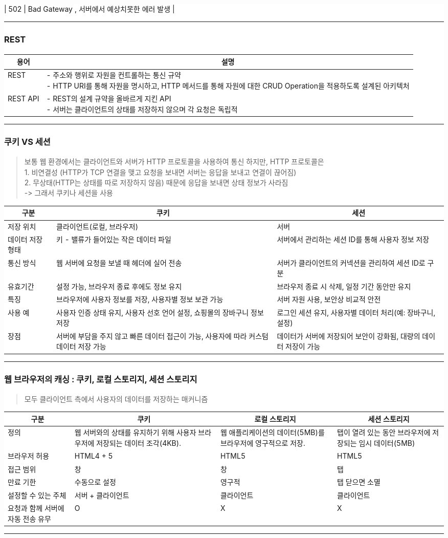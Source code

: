 | 502  | Bad Gateway , 서버에서 예상치못한 에러 발생                        |

---

### REST

| 용어     | 설명                                                                                                                                                         |
| -------- | ------------------------------------------------------------------------------------------------------------------------------------------------------------ |
| REST     | - 주소와 행위로 자원을 컨트롤하는 통신 규약<br>- HTTP URI를 통해 자원을 명시하고, HTTP 메서드를 통해 자원에 대한 CRUD Operation을 적용하도록 설계된 아키텍처 |
| REST API | - REST의 설계 규약을 올바르게 지킨 API <br>- 서버는 클라이언트의 상태를 저장하지 않으며 각 요청은 독립적                                                     |

---

### 쿠키 VS 세션

> 보통 웹 환경에서는 클라이언트와 서버가 HTTP 프로토콜을 사용하여 통신 하지만, HTTP 프로토콜은 <br>1. 비연결성 (HTTP가 TCP 연결을 맺고 요청을 보내면 서버는 응답을 보내고 연결이 끊어짐) <br>2. 무상태(HTTP는 상태를 따로 저장하지 않음) 때문에 응답을 보내면 상태 정보가 사라짐 <br>-> 그래서 쿠키나 세션을 사용

| 구분             | 쿠키                                                                                   | 세션                                                              |
| ---------------- | -------------------------------------------------------------------------------------- | ----------------------------------------------------------------- |
| 저장 위치        | 클라이언트(로컬, 브라우저)                                                             | 서버                                                              |
| 데이터 저장 형태 | 키 - 밸류가 들어있는 작은 데이터 파일                                                  | 서버에서 관리하는 세션 ID를 통해 사용자 정보 저장                 |
| 통신 방식        | 웹 서버에 요청을 보낼 때 헤더에 실어 전송                                              | 서버가 클라이언트의 커넥션을 관리하여 세션 ID로 구분              |
| 유효기간         | 설정 가능, 브라우저 종료 후에도 정보 유지                                              | 브라우저 종료 시 삭제, 일정 기간 동안만 유지                      |
| 특징             | 브라우저에 사용자 정보를 저장, 사용자별 정보 보관 가능                                 | 서버 자원 사용, 보안상 비교적 안전                                |
| 사용 예          | 사용자 인증 상태 유지, 사용자 선호 언어 설정, 쇼핑몰의 장바구니 정보 저장              | 로그인 세션 유지, 사용자별 데이터 처리(예: 장바구니, 설정)        |
| 장점             | 서버에 부담을 주지 않고 빠른 데이터 접근이 가능, 사용자에 따라 커스텀 데이터 저장 가능 | 데이터가 서버에 저장되어 보안이 강화됨, 대량의 데이터 저장이 가능 |

---

### 웹 브라우저의 캐싱 : 쿠키, 로컬 스토리지, 세션 스토리지

> 모두 클라이언트 측에서 사용자의 데이터를 저장하는 매커니즘

| 구분                              | 쿠키                                                                          | 로컬 스토리지                                               | 세션 스토리지                                            |
| --------------------------------- | ----------------------------------------------------------------------------- | ----------------------------------------------------------- | -------------------------------------------------------- |
| 정의                              | 웹 서버와의 상태를 유지하기 위해 사용자 브라우저에 저장되는 데이터 조각(4KB). | 웹 애플리케이션의 데이터(5MB)를 브라우저에 영구적으로 저장. | 탭이 열려 있는 동안 브라우저에 저장되는 임시 데이터(5MB) |
| 브라우저 허용                     | HTML4 + 5                                                                     | HTML5                                                       | HTML5                                                    |
| 접근 범위                         | 창                                                                            | 창                                                          | 탭                                                       |
| 만료 기한                         | 수동으로 설정                                                                 | 영구적                                                      | 탭 닫으면 소멸                                           |
| 설정할 수 있는 주체               | 서버 + 클라이언트                                                             | 클라이언트                                                  | 클라이언트                                               |
| 요청과 함께 서버에 자동 전송 유무 | O                                                                             | X                                                           | X                                                        |

---